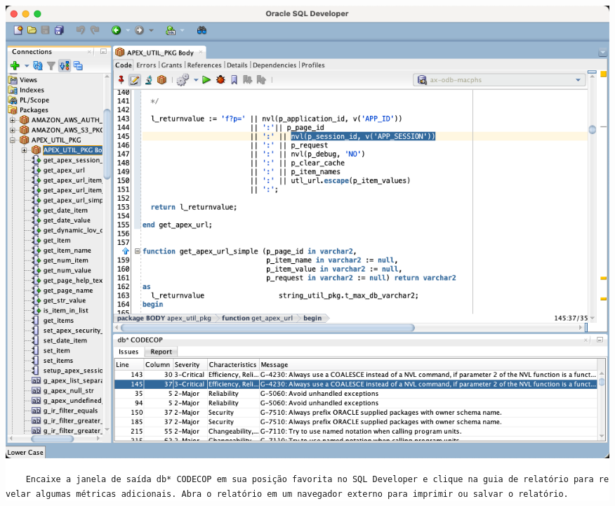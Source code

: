 ![](../img/sqldeveloper_003.png)

        Encaixe a janela de saída db* CODECOP em sua posição favorita no SQL Developer e clique na guia de relatório para revelar algumas métricas adicionais. Abra o relatório em um navegador externo para imprimir ou salvar o relatório.
